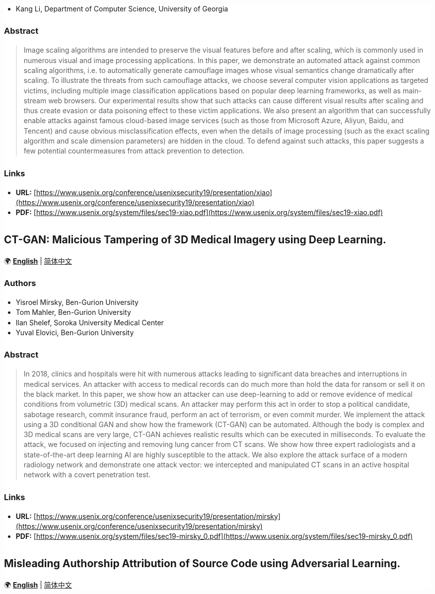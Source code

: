 * Kang Li, Department of Computer Science, University of Georgia
### Abstract
> Image scaling algorithms are intended to preserve the visual features before and after scaling, which is commonly used in numerous visual and image processing applications. In this paper, we demonstrate an automated attack against common scaling algorithms, i.e. to automatically generate camouflage images whose visual semantics change dramatically after scaling. To illustrate the threats from such camouflage attacks, we choose several computer vision applications as targeted victims, including multiple image classification applications based on popular deep learning frameworks, as well as main-stream web browsers. Our experimental results show that such attacks can cause different visual results after scaling and thus create evasion or data poisoning effect to these victim applications. We also present an algorithm that can successfully enable attacks against famous cloud-based image services (such as those from Microsoft Azure, Aliyun, Baidu, and Tencent) and cause obvious misclassification effects, even when the details of image processing (such as the exact scaling algorithm and scale dimension parameters) are hidden in the cloud. To defend against such attacks, this paper suggests a few potential countermeasures from attack prevention to detection.

### Links
- **URL:** [https://www.usenix.org/conference/usenixsecurity19/presentation/xiao](https://www.usenix.org/conference/usenixsecurity19/presentation/xiao)
- **PDF:** [https://www.usenix.org/system/files/sec19-xiao.pdf](https://www.usenix.org/system/files/sec19-xiao.pdf)
## CT-GAN: Malicious Tampering of 3D Medical Imagery using Deep Learning.
🌍 **[English](../../../docs/en/USENIX%20Security%20Symposium/USENIX%20Security%20Symposium[2019].md#ct-gan-malicious-tampering-of-3d-medical-imagery-using-deep-learning)** | [简体中文](../../../docs/zh-CN/USENIX%20Security%20Symposium/USENIX%20Security%20Symposium[2019].md#ct-gan-malicious-tampering-of-3d-medical-imagery-using-deep-learning)
### Authors
* Yisroel Mirsky, Ben-Gurion University
* Tom Mahler, Ben-Gurion University
* Ilan Shelef, Soroka University Medical Center
* Yuval Elovici, Ben-Gurion University
### Abstract
> In 2018, clinics and hospitals were hit with numerous attacks leading to significant data breaches and interruptions in medical services. An attacker with access to medical records can do much more than hold the data for ransom or sell it on the black market.  		 In this paper, we show how an attacker can use deep-learning to add or remove evidence of medical conditions from volumetric (3D) medical scans. An attacker may perform this act in order to stop a political candidate, sabotage research, commit insurance fraud, perform an act of terrorism, or even commit murder. We implement the attack using a 3D conditional GAN and show how the framework (CT-GAN) can be automated. Although the body is complex and 3D medical scans are very large, CT-GAN achieves realistic results which can be executed in milliseconds. 		 To evaluate the attack, we focused on injecting and removing lung cancer from CT scans. We show how three expert radiologists and a state-of-the-art deep learning AI are highly susceptible to the attack. We also explore the attack surface of a modern radiology network and demonstrate one attack vector: we intercepted and manipulated CT scans in an active hospital network with a covert penetration test.

### Links
- **URL:** [https://www.usenix.org/conference/usenixsecurity19/presentation/mirsky](https://www.usenix.org/conference/usenixsecurity19/presentation/mirsky)
- **PDF:** [https://www.usenix.org/system/files/sec19-mirsky_0.pdf](https://www.usenix.org/system/files/sec19-mirsky_0.pdf)
## Misleading Authorship Attribution of Source Code using Adversarial Learning.
🌍 **[English](../../../docs/en/USENIX%20Security%20Symposium/USENIX%20Security%20Symposium[2019].md#misleading-authorship-attribution-of-source-code-using-adversarial-learning)** | [简体中文](../../../docs/zh-CN/USENIX%20Security%20Symposium/USENIX%20Security%20Symposium[2019].md#misleading-authorship-attribution-of-source-code-using-adversarial-learning)